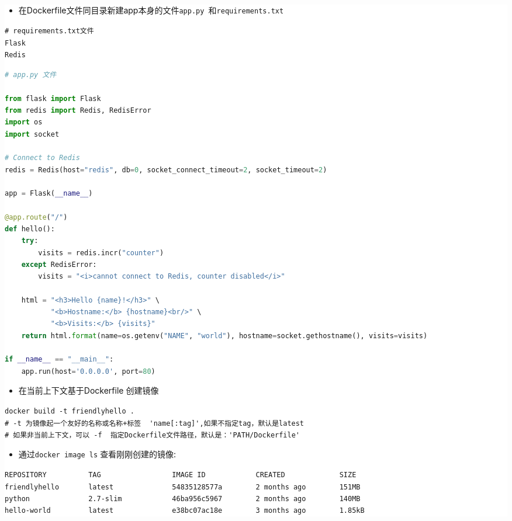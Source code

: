- 在Dockerfile文件同目录新建app本身的文件`app.py `和`requirements.txt`

```shell
# requirements.txt文件
Flask
Redis
```



```python
# app.py 文件
 
from flask import Flask
from redis import Redis, RedisError
import os
import socket

# Connect to Redis
redis = Redis(host="redis", db=0, socket_connect_timeout=2, socket_timeout=2)

app = Flask(__name__)

@app.route("/")
def hello():
    try:
        visits = redis.incr("counter")
    except RedisError:
        visits = "<i>cannot connect to Redis, counter disabled</i>"

    html = "<h3>Hello {name}!</h3>" \
           "<b>Hostname:</b> {hostname}<br/>" \
           "<b>Visits:</b> {visits}"
    return html.format(name=os.getenv("NAME", "world"), hostname=socket.gethostname(), visits=visits)

if __name__ == "__main__":
    app.run(host='0.0.0.0', port=80)
```



- 在当前上下文基于Dockerfile 创建镜像 

```shell
docker build -t friendlyhello .
# -t 为镜像起一个友好的名称或名称+标签  'name[:tag]',如果不指定tag，默认是latest
# 如果非当前上下文，可以 -f  指定Dockerfile文件路径，默认是：'PATH/Dockerfile'

```

  

- 通过`docker image ls` 查看刚刚创建的镜像:

  

```shell
REPOSITORY          TAG                 IMAGE ID            CREATED             SIZE
friendlyhello       latest              54835128577a        2 months ago        151MB
python              2.7-slim            46ba956c5967        2 months ago        140MB
hello-world         latest              e38bc07ac18e        3 months ago        1.85kB
```
